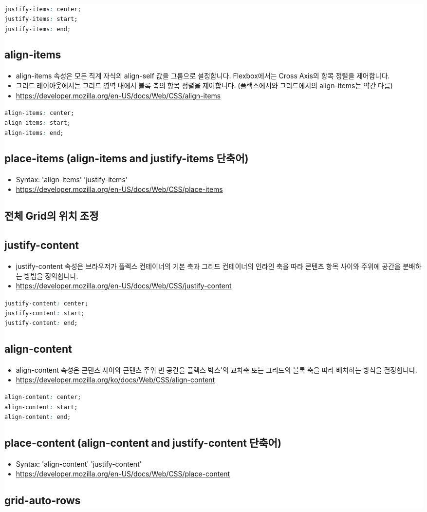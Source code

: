 ```css
justify-items: center;
justify-items: start;
justify-items: end;
```

## align-items

- align-items 속성은 모든 직계 자식의 align-self 값을 그룹으로 설정합니다. Flexbox에서는 Cross Axis의 항목 정렬을 제어합니다.
- 그리드 레이아웃에서는 그리드 영역 내에서 블록 축의 항목 정렬을 제어합니다. (플랙스에서와 그리드에서의 align-items는 약간 다름)
- https://developer.mozilla.org/en-US/docs/Web/CSS/align-items

```css
align-items: center;
align-items: start;
align-items: end;
```

## place-items (align-items and justify-items 단축어)

- Syntax: 'align-items' 'justify-items'
- https://developer.mozilla.org/en-US/docs/Web/CSS/place-items

## 전체 Grid의 위치 조정

## justify-content

- justify-content 속성은 브라우저가 플렉스 컨테이너의 기본 축과 그리드 컨테이너의 인라인 축을 따라 콘텐츠 항목 사이와 주위에 공간을 분배하는 방법을 정의합니다.
- https://developer.mozilla.org/en-US/docs/Web/CSS/justify-content

```css
justify-content: center;
justify-content: start;
justify-content: end;
```

## align-content

- align-content 속성은 콘텐츠 사이와 콘텐츠 주위 빈 공간을 플렉스 박스'의 교차축 또는 그리드의 블록 축을 따라 배치하는 방식을 결정합니다.
- https://developer.mozilla.org/ko/docs/Web/CSS/align-content

```css
align-content: center;
align-content: start;
align-content: end;
```

## place-content (align-content and justify-content 단축어)

- Syntax: 'align-content' 'justify-content'
- https://developer.mozilla.org/en-US/docs/Web/CSS/place-content

## grid-auto-rows
